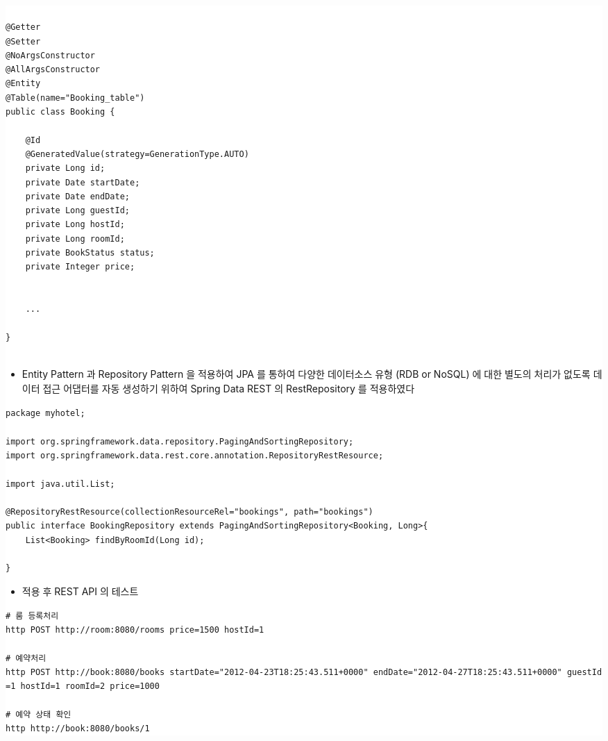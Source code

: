 ```

@Getter
@Setter
@NoArgsConstructor
@AllArgsConstructor
@Entity
@Table(name="Booking_table")
public class Booking {

    @Id
    @GeneratedValue(strategy=GenerationType.AUTO)
    private Long id;
    private Date startDate;
    private Date endDate;
    private Long guestId;
    private Long hostId;
    private Long roomId;
    private BookStatus status;
    private Integer price;


    ...

}


```
- Entity Pattern 과 Repository Pattern 을 적용하여 JPA 를 통하여 다양한 데이터소스 유형 (RDB or NoSQL) 에 대한 별도의 처리가 없도록 데이터 접근 어댑터를 자동 생성하기 위하여 Spring Data REST 의 RestRepository 를 적용하였다
```
package myhotel;

import org.springframework.data.repository.PagingAndSortingRepository;
import org.springframework.data.rest.core.annotation.RepositoryRestResource;

import java.util.List;

@RepositoryRestResource(collectionResourceRel="bookings", path="bookings")
public interface BookingRepository extends PagingAndSortingRepository<Booking, Long>{
    List<Booking> findByRoomId(Long id);

}
```
- 적용 후 REST API 의 테스트
```
# 룸 등록처리
http POST http://room:8080/rooms price=1500 hostId=1

# 예약처리
http POST http://book:8080/books startDate="2012-04-23T18:25:43.511+0000" endDate="2012-04-27T18:25:43.511+0000" guestId=1 hostId=1 roomId=2 price=1000

# 예약 상태 확인
http http://book:8080/books/1

```
